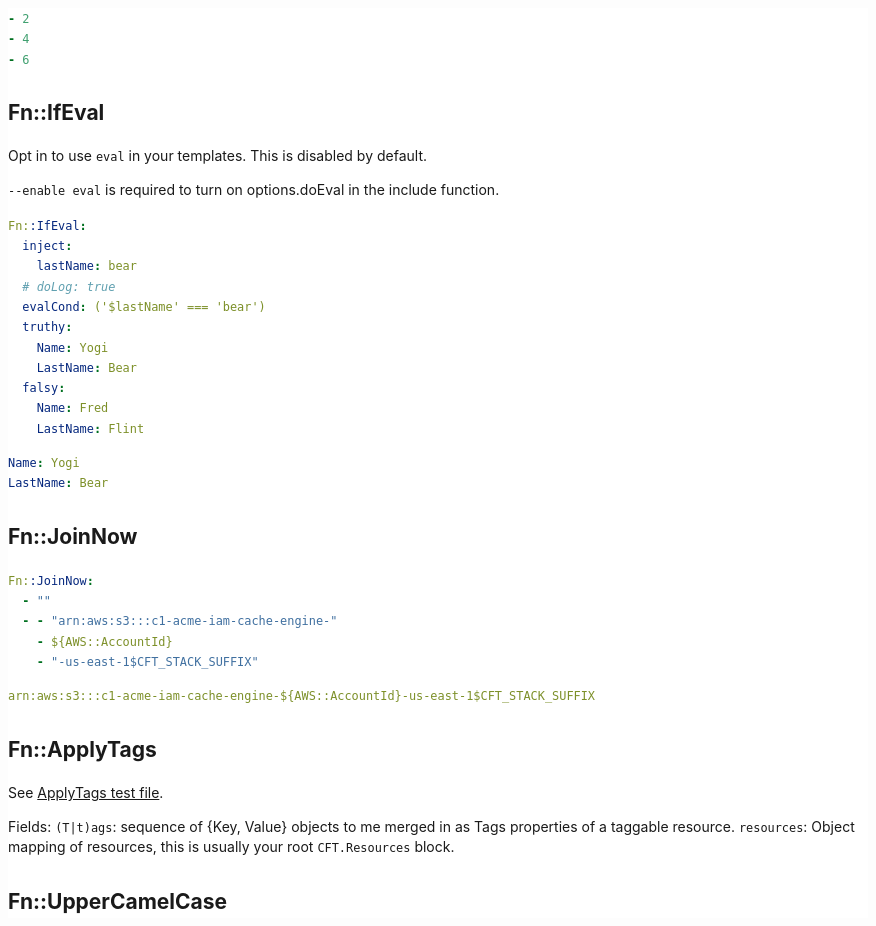 ```yaml
- 2
- 4
- 6
```

## Fn::IfEval

Opt in to use `eval` in your templates. This is disabled by default.

`--enable eval` is required to turn on options.doEval in the include function.

```yaml
Fn::IfEval:
  inject:
    lastName: bear
  # doLog: true
  evalCond: ('$lastName' === 'bear')
  truthy:
    Name: Yogi
    LastName: Bear
  falsy:
    Name: Fred
    LastName: Flint
```

```yaml
Name: Yogi
LastName: Bear
```

## Fn::JoinNow

```yaml
Fn::JoinNow:
  - ""
  - - "arn:aws:s3:::c1-acme-iam-cache-engine-"
    - ${AWS::AccountId}
    - "-us-east-1$CFT_STACK_SUFFIX"
```

```yaml
arn:aws:s3:::c1-acme-iam-cache-engine-${AWS::AccountId}-us-east-1$CFT_STACK_SUFFIX
```

## Fn::ApplyTags

See [ApplyTags test file](t/tests/applyTags.yml).

Fields:
`(T|t)ags`: sequence of {Key, Value} objects to me merged in as Tags properties of a taggable resource.
`resources`: Object mapping of resources, this is usually your root `CFT.Resources` block.

## Fn::UpperCamelCase
